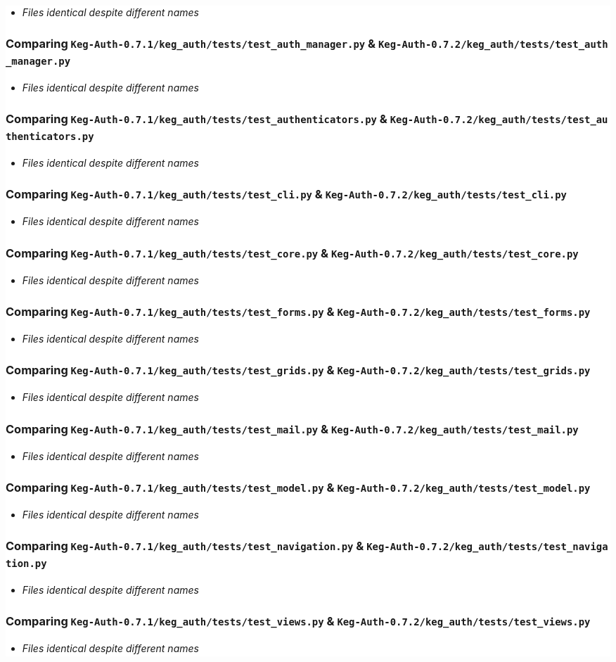  * *Files identical despite different names*

### Comparing `Keg-Auth-0.7.1/keg_auth/tests/test_auth_manager.py` & `Keg-Auth-0.7.2/keg_auth/tests/test_auth_manager.py`

 * *Files identical despite different names*

### Comparing `Keg-Auth-0.7.1/keg_auth/tests/test_authenticators.py` & `Keg-Auth-0.7.2/keg_auth/tests/test_authenticators.py`

 * *Files identical despite different names*

### Comparing `Keg-Auth-0.7.1/keg_auth/tests/test_cli.py` & `Keg-Auth-0.7.2/keg_auth/tests/test_cli.py`

 * *Files identical despite different names*

### Comparing `Keg-Auth-0.7.1/keg_auth/tests/test_core.py` & `Keg-Auth-0.7.2/keg_auth/tests/test_core.py`

 * *Files identical despite different names*

### Comparing `Keg-Auth-0.7.1/keg_auth/tests/test_forms.py` & `Keg-Auth-0.7.2/keg_auth/tests/test_forms.py`

 * *Files identical despite different names*

### Comparing `Keg-Auth-0.7.1/keg_auth/tests/test_grids.py` & `Keg-Auth-0.7.2/keg_auth/tests/test_grids.py`

 * *Files identical despite different names*

### Comparing `Keg-Auth-0.7.1/keg_auth/tests/test_mail.py` & `Keg-Auth-0.7.2/keg_auth/tests/test_mail.py`

 * *Files identical despite different names*

### Comparing `Keg-Auth-0.7.1/keg_auth/tests/test_model.py` & `Keg-Auth-0.7.2/keg_auth/tests/test_model.py`

 * *Files identical despite different names*

### Comparing `Keg-Auth-0.7.1/keg_auth/tests/test_navigation.py` & `Keg-Auth-0.7.2/keg_auth/tests/test_navigation.py`

 * *Files identical despite different names*

### Comparing `Keg-Auth-0.7.1/keg_auth/tests/test_views.py` & `Keg-Auth-0.7.2/keg_auth/tests/test_views.py`

 * *Files identical despite different names*

